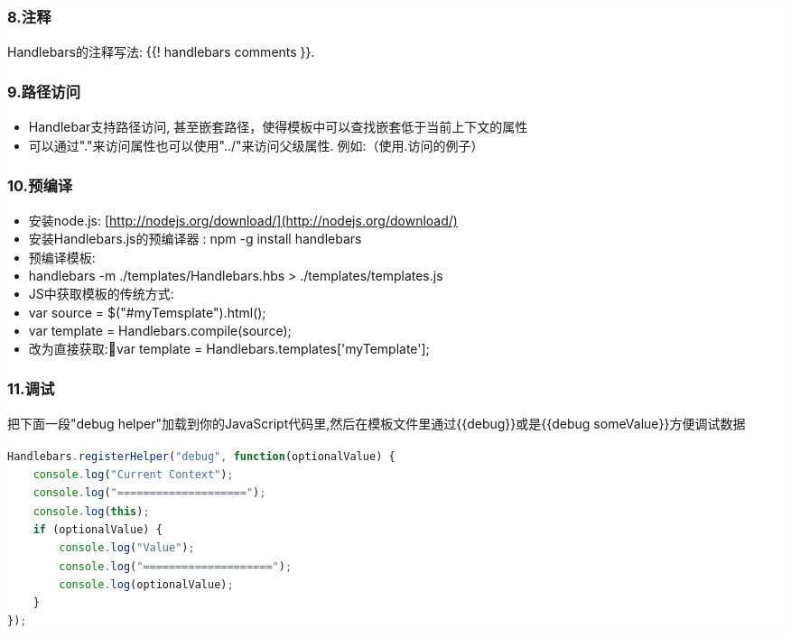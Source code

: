 ### 8.注释
Handlebars的注释写法: \{\{! handlebars comments \}\}.

### 9.路径访问
- Handlebar支持路径访问, 甚至嵌套路径，使得模板中可以查找嵌套低于当前上下文的属性
- 可以通过"."来访问属性也可以使用"../"来访问父级属性.  例如:（使用.访问的例子）

### 10.预编译
- 安装node.js: [http://nodejs.org/download/](http://nodejs.org/download/)
- 安装Handlebars.js的预编译器 : npm -g install handlebars
- 预编译模板:
- handlebars -m ./templates/Handlebars.hbs > ./templates/templates.js
- JS中获取模板的传统方式:
- var source   = $("#myTemsplate").html();
- var template = Handlebars.compile(source);
- 改为直接获取:var template = Handlebars.templates['myTemplate'];

### 11.调试
把下面一段"debug helper"加载到你的JavaScript代码里,然后在模板文件里通过\{\{debug\}\}或是\{\{debug someValue\}\}方便调试数据

``` js
Handlebars.registerHelper("debug", function(optionalValue) {
    console.log("Current Context");
    console.log("====================");
    console.log(this);
    if (optionalValue) {
        console.log("Value");
        console.log("====================");
        console.log(optionalValue);
    }
});
```
